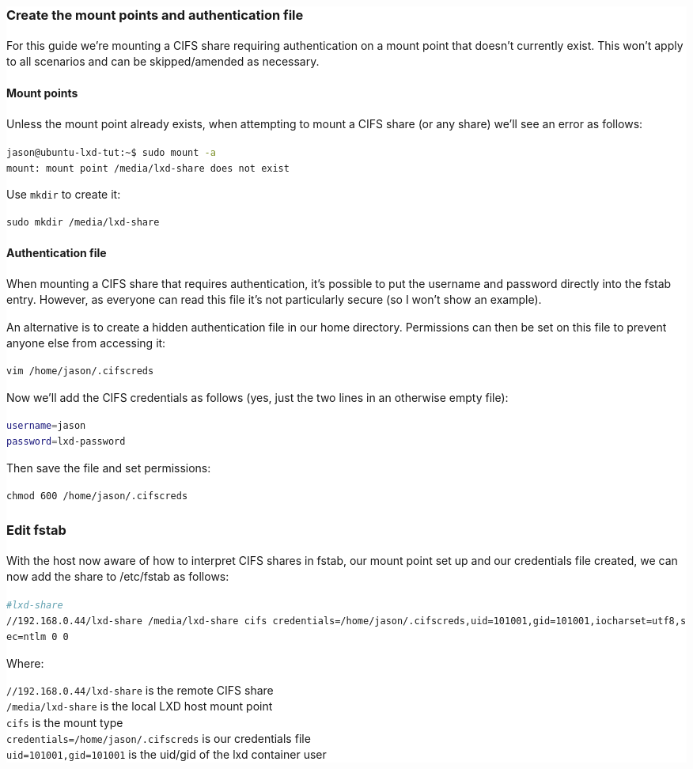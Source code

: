### Create the mount points and authentication file

For this guide we’re mounting a CIFS share requiring authentication on a mount point that doesn’t currently exist. This won’t apply to all scenarios and can be skipped/amended as necessary.

#### Mount points

Unless the mount point already exists, when attempting to mount a CIFS share (or any share) we’ll see an error as follows:

```bash
jason@ubuntu-lxd-tut:~$ sudo mount -a
mount: mount point /media/lxd-share does not exist
```

Use `mkdir` to create it:

`sudo mkdir /media/lxd-share`

#### Authentication file

When mounting a CIFS share that requires authentication, it’s possible to put the username and password directly into the fstab entry. However, as everyone can read this file it’s not particularly secure (so I won’t show an example).

An alternative is to create a hidden authentication file in our home directory. Permissions can then be set on this file to prevent anyone else from accessing it:

`vim /home/jason/.cifscreds`

Now we’ll add the CIFS credentials as follows (yes, just the two lines in an otherwise empty file):

```bash
username=jason
password=lxd-password
```

Then save the file and set permissions:

`chmod 600 /home/jason/.cifscreds`

### Edit fstab

With the host now aware of how to interpret CIFS shares in fstab, our mount point set up and our credentials file created, we can now add the share to /etc/fstab as follows:

```bash
#lxd-share
//192.168.0.44/lxd-share /media/lxd-share cifs credentials=/home/jason/.cifscreds,uid=101001,gid=101001,iocharset=utf8,sec=ntlm 0 0
```

Where:

`//192.168.0.44/lxd-share` is the remote CIFS share  
`/media/lxd-share` is the local LXD host mount point  
`cifs` is the mount type  
`credentials=/home/jason/.cifscreds` is our credentials file  
`uid=101001,gid=101001` is the uid/gid of the lxd container user
